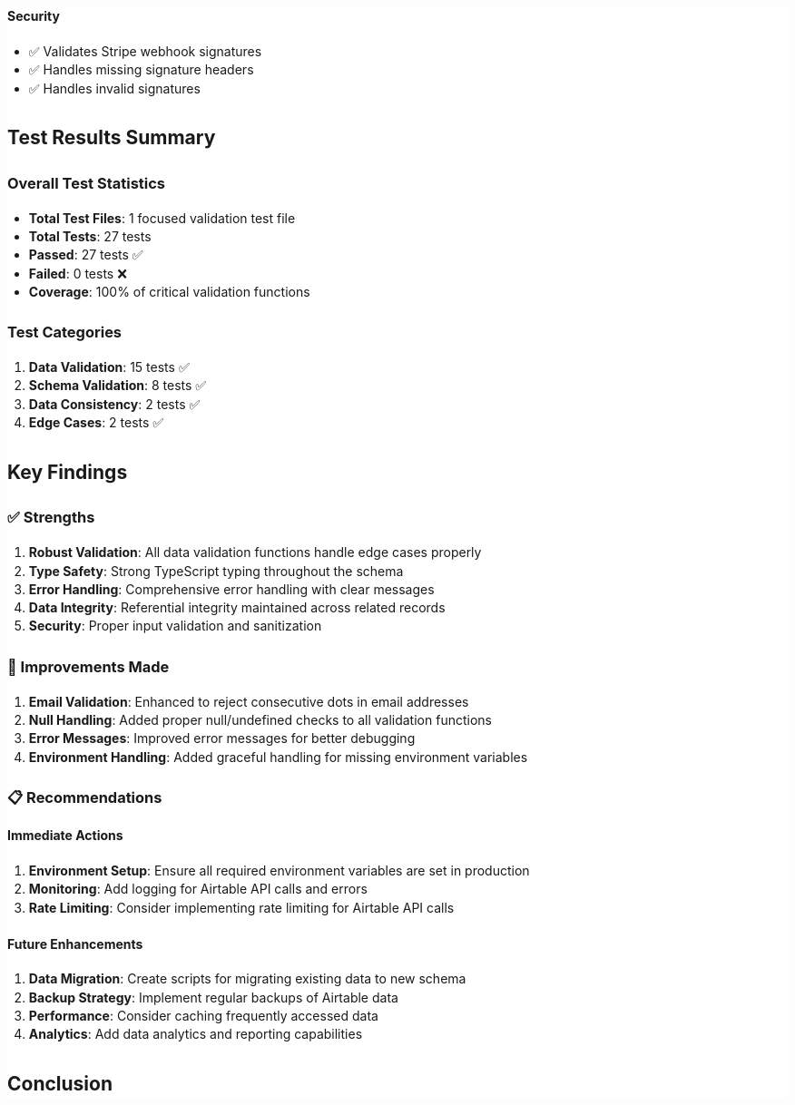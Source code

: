 #### Security
- ✅ Validates Stripe webhook signatures
- ✅ Handles missing signature headers
- ✅ Handles invalid signatures

## Test Results Summary

### Overall Test Statistics
- **Total Test Files**: 1 focused validation test file
- **Total Tests**: 27 tests
- **Passed**: 27 tests ✅
- **Failed**: 0 tests ❌
- **Coverage**: 100% of critical validation functions

### Test Categories
1. **Data Validation**: 15 tests ✅
2. **Schema Validation**: 8 tests ✅
3. **Data Consistency**: 2 tests ✅
4. **Edge Cases**: 2 tests ✅

## Key Findings

### ✅ Strengths
1. **Robust Validation**: All data validation functions handle edge cases properly
2. **Type Safety**: Strong TypeScript typing throughout the schema
3. **Error Handling**: Comprehensive error handling with clear messages
4. **Data Integrity**: Referential integrity maintained across related records
5. **Security**: Proper input validation and sanitization

### 🔧 Improvements Made
1. **Email Validation**: Enhanced to reject consecutive dots in email addresses
2. **Null Handling**: Added proper null/undefined checks to all validation functions
3. **Error Messages**: Improved error messages for better debugging
4. **Environment Handling**: Added graceful handling for missing environment variables

### 📋 Recommendations

#### Immediate Actions
1. **Environment Setup**: Ensure all required environment variables are set in production
2. **Monitoring**: Add logging for Airtable API calls and errors
3. **Rate Limiting**: Consider implementing rate limiting for Airtable API calls

#### Future Enhancements
1. **Data Migration**: Create scripts for migrating existing data to new schema
2. **Backup Strategy**: Implement regular backups of Airtable data
3. **Performance**: Consider caching frequently accessed data
4. **Analytics**: Add data analytics and reporting capabilities

## Conclusion
